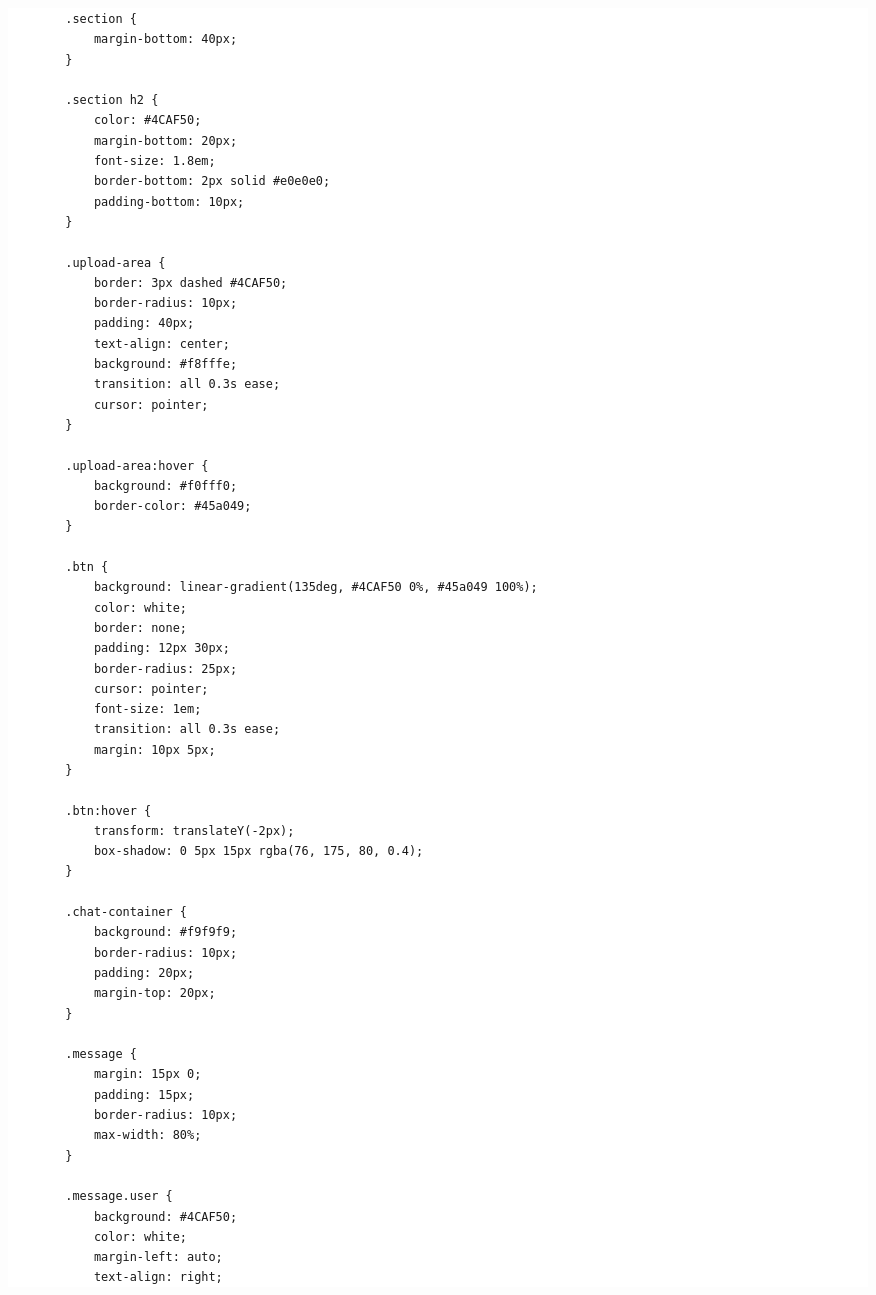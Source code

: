 ```html
        .section {
            margin-bottom: 40px;
        }
        
        .section h2 {
            color: #4CAF50;
            margin-bottom: 20px;
            font-size: 1.8em;
            border-bottom: 2px solid #e0e0e0;
            padding-bottom: 10px;
        }
        
        .upload-area {
            border: 3px dashed #4CAF50;
            border-radius: 10px;
            padding: 40px;
            text-align: center;
            background: #f8fffe;
            transition: all 0.3s ease;
            cursor: pointer;
        }
        
        .upload-area:hover {
            background: #f0fff0;
            border-color: #45a049;
        }
        
        .btn {
            background: linear-gradient(135deg, #4CAF50 0%, #45a049 100%);
            color: white;
            border: none;
            padding: 12px 30px;
            border-radius: 25px;
            cursor: pointer;
            font-size: 1em;
            transition: all 0.3s ease;
            margin: 10px 5px;
        }
        
        .btn:hover {
            transform: translateY(-2px);
            box-shadow: 0 5px 15px rgba(76, 175, 80, 0.4);
        }
        
        .chat-container {
            background: #f9f9f9;
            border-radius: 10px;
            padding: 20px;
            margin-top: 20px;
        }
        
        .message {
            margin: 15px 0;
            padding: 15px;
            border-radius: 10px;
            max-width: 80%;
        }
        
        .message.user {
            background: #4CAF50;
            color: white;
            margin-left: auto;
            text-align: right;
```